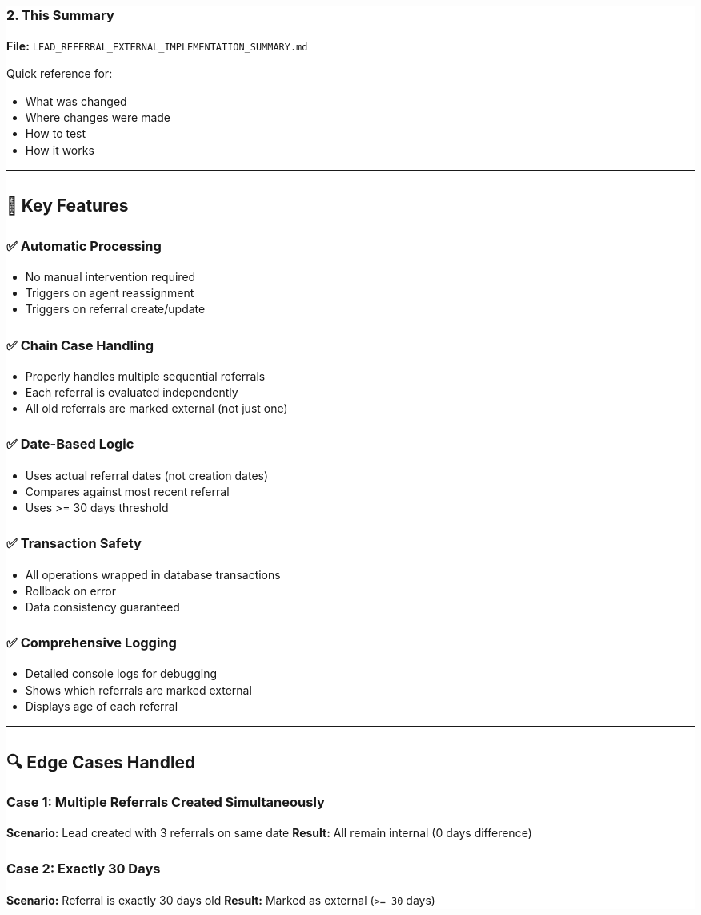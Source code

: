 ### 2. **This Summary**
**File:** `LEAD_REFERRAL_EXTERNAL_IMPLEMENTATION_SUMMARY.md`

Quick reference for:
- What was changed
- Where changes were made
- How to test
- How it works

---

## 🎯 Key Features

### ✅ Automatic Processing
- No manual intervention required
- Triggers on agent reassignment
- Triggers on referral create/update

### ✅ Chain Case Handling
- Properly handles multiple sequential referrals
- Each referral is evaluated independently
- All old referrals are marked external (not just one)

### ✅ Date-Based Logic
- Uses actual referral dates (not creation dates)
- Compares against most recent referral
- Uses >= 30 days threshold

### ✅ Transaction Safety
- All operations wrapped in database transactions
- Rollback on error
- Data consistency guaranteed

### ✅ Comprehensive Logging
- Detailed console logs for debugging
- Shows which referrals are marked external
- Displays age of each referral

---

## 🔍 Edge Cases Handled

### Case 1: Multiple Referrals Created Simultaneously
**Scenario:** Lead created with 3 referrals on same date
**Result:** All remain internal (0 days difference)

### Case 2: Exactly 30 Days
**Scenario:** Referral is exactly 30 days old
**Result:** Marked as external (`>= 30` days)
